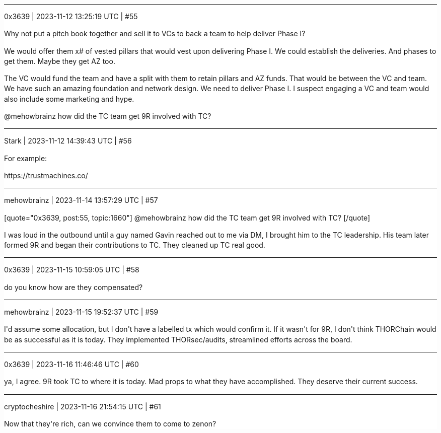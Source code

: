 -------------------------

0x3639 | 2023-11-12 13:25:19 UTC | #55

Why not put a pitch book together and sell it to VCs to back a team to help deliver Phase I?

We would offer them x# of vested pillars that would vest upon delivering Phase I.  We could establish the deliveries. And phases to get them.  Maybe they get AZ too.  

The VC would fund the team and have a split with them to retain pillars and AZ funds.  That would be between the VC and team.  We have such an amazing foundation and network design.  We need to deliver Phase I. I suspect engaging a VC and team would also include some marketing and hype.  

@mehowbrainz how did the TC team get 9R involved with TC?

-------------------------

Stark | 2023-11-12 14:39:43 UTC | #56

For example:

https://trustmachines.co/

-------------------------

mehowbrainz | 2023-11-14 13:57:29 UTC | #57

[quote="0x3639, post:55, topic:1660"]
@mehowbrainz how did the TC team get 9R involved with TC?
[/quote]

I was loud in the outbound until a guy named Gavin reached out to me via DM, I brought him to the TC leadership. His team later formed 9R and began their contributions to TC. They cleaned up TC real good.

-------------------------

0x3639 | 2023-11-15 10:59:05 UTC | #58

do you know how are they compensated?

-------------------------

mehowbrainz | 2023-11-15 19:52:37 UTC | #59

I'd assume some allocation, but I don't have a labelled tx which would confirm it. If it wasn't for 9R, I don't think THORChain would be as successful as it is today. They implemented THORsec/audits, streamlined efforts across the board.

-------------------------

0x3639 | 2023-11-16 11:46:46 UTC | #60

ya, I agree.  9R took TC to where it is today.  Mad props to what they have accomplished.  They deserve their current success.

-------------------------

cryptocheshire | 2023-11-16 21:54:15 UTC | #61

Now that they're rich, can we convince them to come to zenon?
